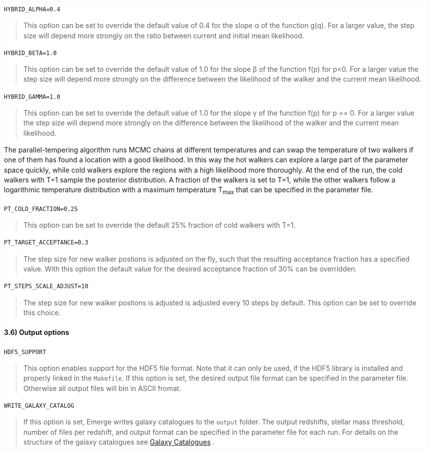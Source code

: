 `HYBRID_ALPHA=0.4`
> This option can be set to override the default value of 0.4 for the slope &alpha; of the function g(q). For a larger value,
> the step size will depend more strongly on the ratio between current and initial mean likelihood.

`HYBRID_BETA=1.0`
> This option can be set to override the default value of 1.0 for the slope &beta; of the function f(p) for p<0. For a
> larger value the step size will depend more strongly on the difference between the likelihood of the walker and the current mean likelihood.

`HYBRID_GAMMA=1.0`
> This option can be set to override the default value of 1.0 for the slope &gamma; of the function f(p) for p >= 0. For a
> larger value the step size will depend more strongly on the difference between the likelihood of the walker and the current mean likelihood.

The parallel-tempering algorithm runs MCMC chains at different temperatures and can swap the temperature of two walkers if one of them
has found a location with a good likelihood. In this way the hot walkers can explore a large part of the parameter space quickly, while
cold walkers explore the regions with a high likelihood more thoroughly. At the end of the run, the cold walkers with T=1 sample
the posterior distribution. A fraction of the walkers is set to T=1, while the other walkers follow a logarithmic temperature
distribution with a maximum temperature T<sub>max</sub> that can be specified in the parameter file.  
  


`PT_COLD_FRACTION=0.25`
> This option can be set to override the default 25% fraction of cold walkers with T=1.

`PT_TARGET_ACCEPTANCE=0.3`
> The step size for new walker postions is adjusted on the fly, such that the resulting acceptance fraction has a specified value.
> With this option the default value for the desired acceptance fraction of 30% can be overridden.

`PT_STEPS_SCALE_ADJUST=10`
> The step size for new walker postions is adjusted is adjusted every 10 steps by default. This option can be set to override this choice.


#### 3.6)  Output options

`HDF5_SUPPORT`
> This option enables support for the HDF5 file format. Note that it can only be used, if the HDF5 library is installed and properly
> linked in the `Makefile`. If this option is set, the desired output file format can be specified in the parameter file. Otherwise
> all output files will bin in ASCII fromat.

`WRITE_GALAXY_CATALOG`
> If this option is set, Emerge writes galaxy catalogues to the `output` folder. The output redshifts, stellar mass threshold, number
> of files per redshift, and output format can be specified in the parameter file for each run. For details on the structure of the
> galaxy catalogues see [Galaxy Catalogues](#72--galaxy-catalogues) .
